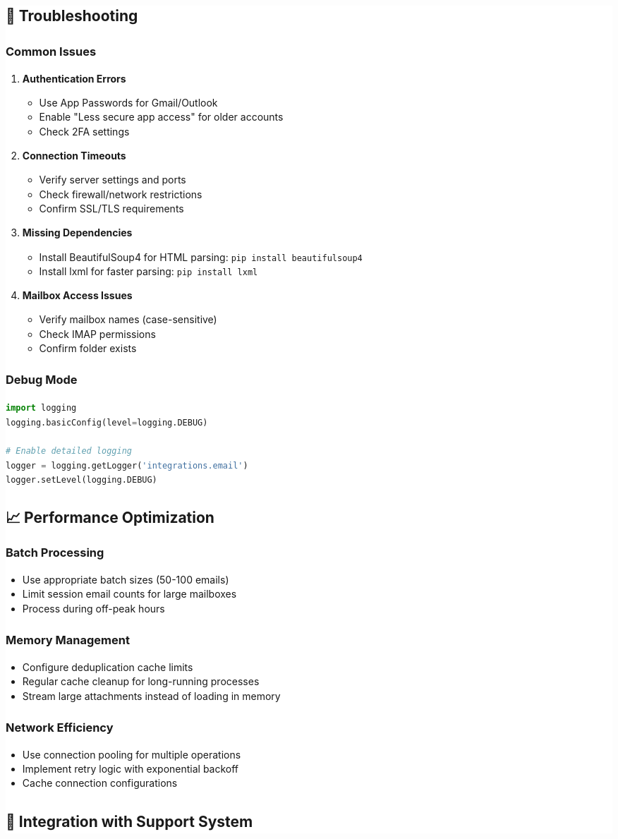 ## 🔧 Troubleshooting

### Common Issues

1. **Authentication Errors**
   - Use App Passwords for Gmail/Outlook
   - Enable "Less secure app access" for older accounts
   - Check 2FA settings

2. **Connection Timeouts**
   - Verify server settings and ports
   - Check firewall/network restrictions
   - Confirm SSL/TLS requirements

3. **Missing Dependencies**
   - Install BeautifulSoup4 for HTML parsing: `pip install beautifulsoup4`
   - Install lxml for faster parsing: `pip install lxml`

4. **Mailbox Access Issues**
   - Verify mailbox names (case-sensitive)
   - Check IMAP permissions
   - Confirm folder exists

### Debug Mode
```python
import logging
logging.basicConfig(level=logging.DEBUG)

# Enable detailed logging
logger = logging.getLogger('integrations.email')
logger.setLevel(logging.DEBUG)
```

## 📈 Performance Optimization

### Batch Processing
- Use appropriate batch sizes (50-100 emails)
- Limit session email counts for large mailboxes
- Process during off-peak hours

### Memory Management
- Configure deduplication cache limits
- Regular cache cleanup for long-running processes
- Stream large attachments instead of loading in memory

### Network Efficiency
- Use connection pooling for multiple operations
- Implement retry logic with exponential backoff
- Cache connection configurations

## 🎯 Integration with Support System
